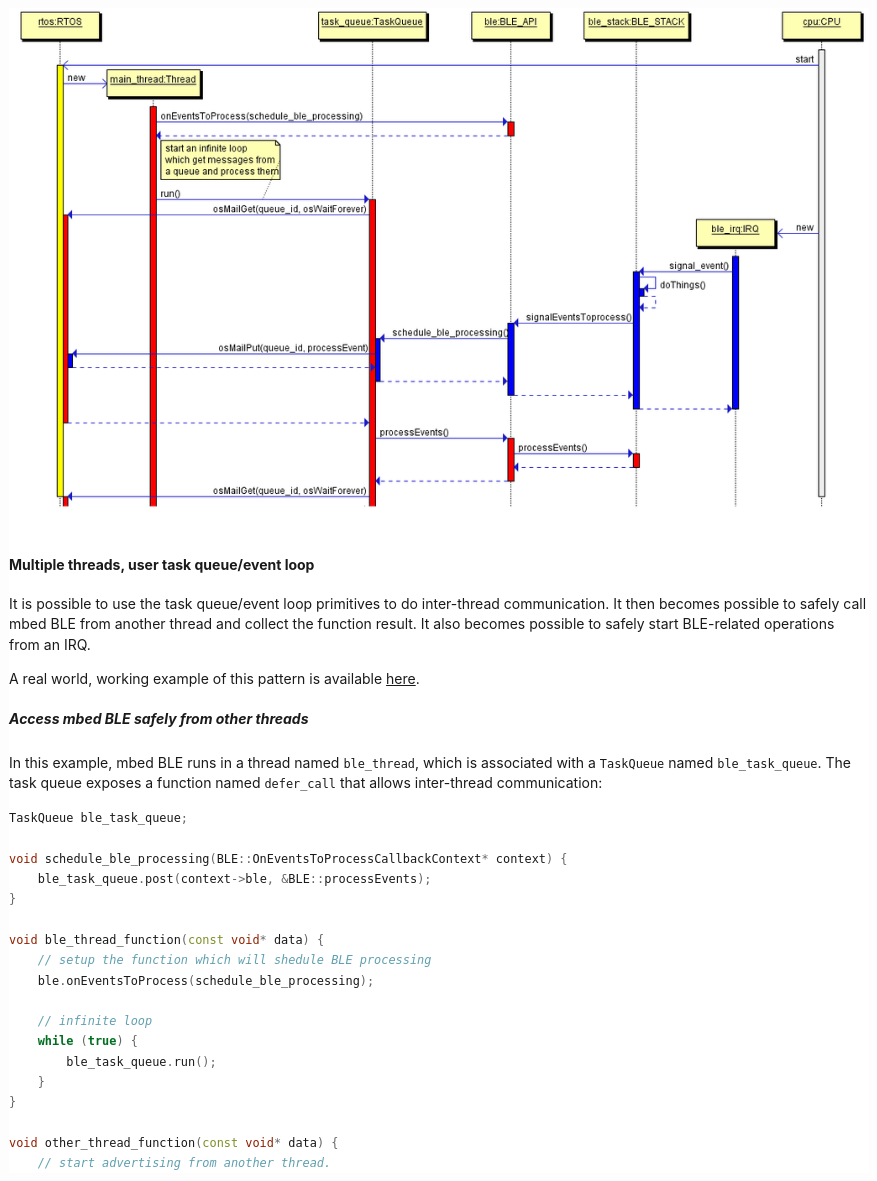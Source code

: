 ![event queue example](./event_queue.png)



#### Multiple threads, user task queue/event loop

It is possible to use the task queue/event
loop primitives to do inter-thread communication. It then becomes possible to safely call mbed BLE from another
thread and collect the function result. It also becomes possible to safely start BLE-related operations from an IRQ.

A real world, working example of this pattern is available [here](
https://github.com/pan-/thread-safe-example).

##### Access mbed BLE safely from other threads

In this example, mbed BLE runs in a thread named `ble_thread`, which is
associated with a `TaskQueue` named `ble_task_queue`. The task queue exposes a
function named `defer_call` that allows inter-thread communication:

```c++
TaskQueue ble_task_queue;

void schedule_ble_processing(BLE::OnEventsToProcessCallbackContext* context) {
    ble_task_queue.post(context->ble, &BLE::processEvents);
}

void ble_thread_function(const void* data) {
	// setup the function which will shedule BLE processing
	ble.onEventsToProcess(schedule_ble_processing);

	// infinite loop
	while (true) {
		ble_task_queue.run();		
	}
}

void other_thread_function(const void* data) {
	// start advertising from another thread.
```